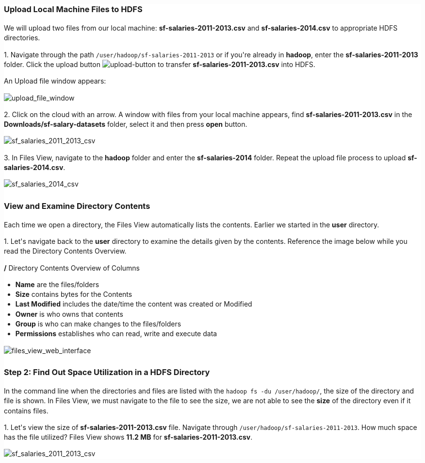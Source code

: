 ### Upload Local Machine Files to HDFS

We will upload two files from our local machine: **sf-salaries-2011-2013.csv** and **sf-salaries-2014.csv** to appropriate HDFS directories.

1\. Navigate through the path `/user/hadoop/sf-salaries-2011-2013` or if you're already in **hadoop**, enter the **sf-salaries-2011-2013** folder. Click the upload button ![upload-button]({{page.path}}/assets/tutorial2/upload.png) to transfer **sf-salaries-2011-2013.csv** into HDFS.

An Upload file window appears:

![upload_file_window]({{page.path}}/assets/tutorial2/upload_file_window.png)

2\. Click on the cloud with an arrow. A window with files from your local machine appears, find **sf-salaries-2011-2013.csv** in the **Downloads/sf-salary-datasets** folder, select it and then press **open** button.

![sf_salaries_2011_2013_csv]({{page.path}}/assets/tutorial2/sf_salaries_2011_2013_csv.png)

3\. In Files View, navigate to the **hadoop** folder and enter the **sf-salaries-2014** folder. Repeat the upload file process to upload **sf-salaries-2014.csv**.

![sf_salaries_2014_csv]({{page.path}}/assets/tutorial2/sf_salaries_2014_csv.png)

### View and Examine Directory Contents

Each time we open a directory, the Files View automatically lists the contents. Earlier we started in the **user** directory.

1\. Let's navigate back to the **user** directory to examine the details given by the contents. Reference the image below while you read the Directory Contents Overview.

**/** Directory Contents Overview of Columns

*  **Name** are the files/folders
*  **Size** contains bytes for the Contents
*  **Last Modified** includes the date/time the content was created or Modified
*  **Owner** is who owns that contents
*  **Group** is who can make changes to the files/folders
*  **Permissions** establishes who can read, write and execute data

![files_view_web_interface]({{page.path}}/assets/tutorial2/files_view_web_interface.png)

### Step 2: Find Out Space Utilization in a HDFS Directory <a id="find-out-space-utilization-in-a-hdfs-directory"></a>

In the command line when the directories and files are listed with the `hadoop fs -du /user/hadoop/`, the size of the directory and file is shown. In Files View, we must navigate to the file to see the size, we are not able to see the **size** of the directory even if it contains files.

1\.  Let's view the size of **sf-salaries-2011-2013.csv** file. Navigate through `/user/hadoop/sf-salaries-2011-2013`. How much space has the file utilized? Files View shows **11.2 MB** for **sf-salaries-2011-2013.csv**.

![sf_salaries_2011_2013_csv]({{page.path}}/assets/tutorial2/sf_salaries_2011_2013_csv.png)
